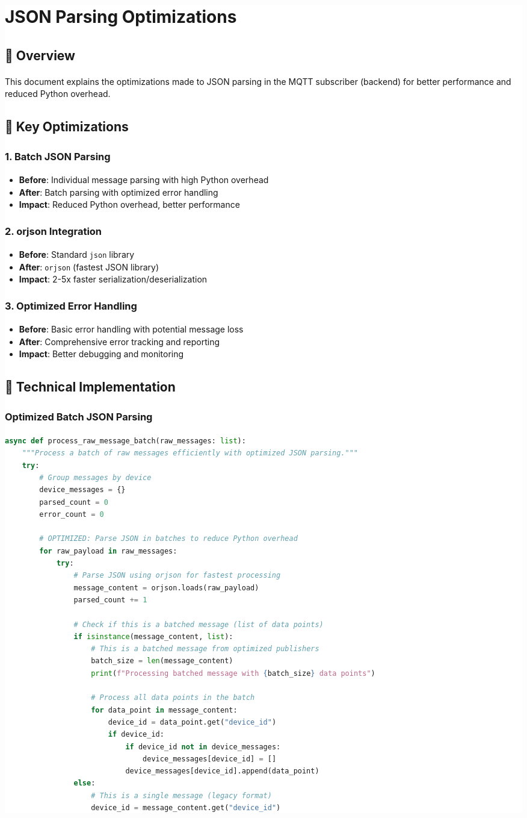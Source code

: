 # JSON Parsing Optimizations

## 🚀 Overview

This document explains the optimizations made to JSON parsing in the MQTT subscriber (backend) for better performance and reduced Python overhead.

## 🎯 Key Optimizations

### 1. **Batch JSON Parsing**
- **Before**: Individual message parsing with high Python overhead
- **After**: Batch parsing with optimized error handling
- **Impact**: Reduced Python overhead, better performance

### 2. **orjson Integration**
- **Before**: Standard `json` library
- **After**: `orjson` (fastest JSON library)
- **Impact**: 2-5x faster serialization/deserialization

### 3. **Optimized Error Handling**
- **Before**: Basic error handling with potential message loss
- **After**: Comprehensive error tracking and reporting
- **Impact**: Better debugging and monitoring

## 🔧 Technical Implementation

### **Optimized Batch JSON Parsing**

```python
async def process_raw_message_batch(raw_messages: list):
    """Process a batch of raw messages efficiently with optimized JSON parsing."""
    try:
        # Group messages by device
        device_messages = {}
        parsed_count = 0
        error_count = 0
        
        # OPTIMIZED: Parse JSON in batches to reduce Python overhead
        for raw_payload in raw_messages:
            try:
                # Parse JSON using orjson for fastest processing
                message_content = orjson.loads(raw_payload)
                parsed_count += 1
                
                # Check if this is a batched message (list of data points)
                if isinstance(message_content, list):
                    # This is a batched message from optimized publishers
                    batch_size = len(message_content)
                    print(f"Processing batched message with {batch_size} data points")
                    
                    # Process all data points in the batch
                    for data_point in message_content:
                        device_id = data_point.get("device_id")
                        if device_id:
                            if device_id not in device_messages:
                                device_messages[device_id] = []
                            device_messages[device_id].append(data_point)
                else:
                    # This is a single message (legacy format)
                    device_id = message_content.get("device_id")
```